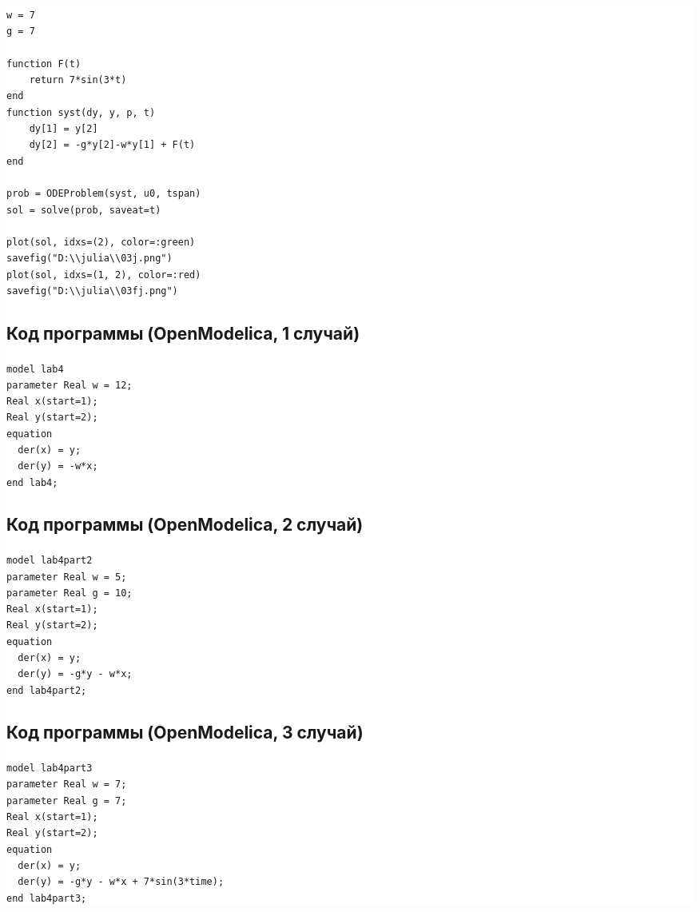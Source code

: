 ```
w = 7
g = 7

function F(t)
    return 7*sin(3*t)
end
function syst(dy, y, p, t)
    dy[1] = y[2]
    dy[2] = -g*y[2]-w*y[1] + F(t)
end

prob = ODEProblem(syst, u0, tspan)
sol = solve(prob, saveat=t)

plot(sol, idxs=(2), color=:green)
savefig("D:\\julia\\03j.png")
plot(sol, idxs=(1, 2), color=:red)
savefig("D:\\julia\\03fj.png")
```
## Код программы (OpenModelica, 1 случай)

```
model lab4
parameter Real w = 12;
Real x(start=1);
Real y(start=2);
equation
  der(x) = y;
  der(y) = -w*x;  
end lab4;
```

## Код программы (OpenModelica, 2 случай)

```
model lab4part2
parameter Real w = 5;
parameter Real g = 10;
Real x(start=1);
Real y(start=2);
equation
  der(x) = y;
  der(y) = -g*y - w*x;
end lab4part2;
```

## Код программы (OpenModelica, 3 случай)

```
model lab4part3
parameter Real w = 7;
parameter Real g = 7;
Real x(start=1);
Real y(start=2);
equation
  der(x) = y;
  der(y) = -g*y - w*x + 7*sin(3*time);
end lab4part3;
```

